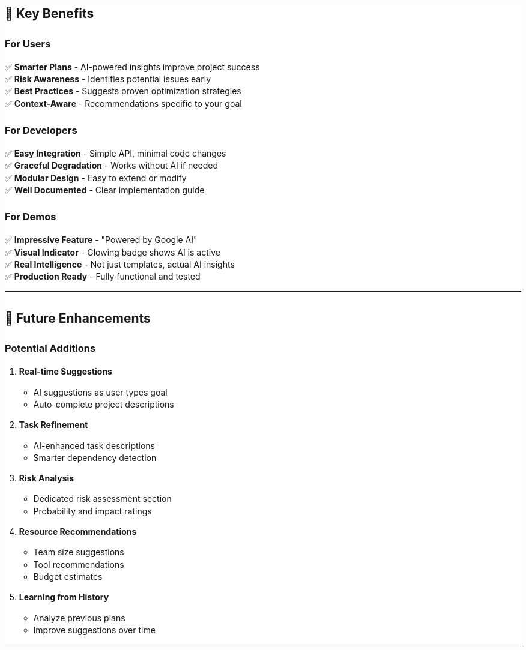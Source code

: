 
## 🎯 Key Benefits

### For Users

✅ **Smarter Plans** - AI-powered insights improve project success  
✅ **Risk Awareness** - Identifies potential issues early  
✅ **Best Practices** - Suggests proven optimization strategies  
✅ **Context-Aware** - Recommendations specific to your goal

### For Developers

✅ **Easy Integration** - Simple API, minimal code changes  
✅ **Graceful Degradation** - Works without AI if needed  
✅ **Modular Design** - Easy to extend or modify  
✅ **Well Documented** - Clear implementation guide

### For Demos

✅ **Impressive Feature** - "Powered by Google AI"  
✅ **Visual Indicator** - Glowing badge shows AI is active  
✅ **Real Intelligence** - Not just templates, actual AI insights  
✅ **Production Ready** - Fully functional and tested

---

## 🚀 Future Enhancements

### Potential Additions

1. **Real-time Suggestions**
   - AI suggestions as user types goal
   - Auto-complete project descriptions

2. **Task Refinement**
   - AI-enhanced task descriptions
   - Smarter dependency detection

3. **Risk Analysis**
   - Dedicated risk assessment section
   - Probability and impact ratings

4. **Resource Recommendations**
   - Team size suggestions
   - Tool recommendations
   - Budget estimates

5. **Learning from History**
   - Analyze previous plans
   - Improve suggestions over time

---
